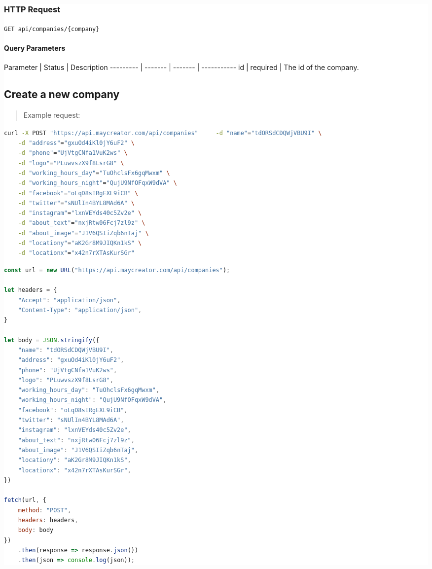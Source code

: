 ### HTTP Request
`GET api/companies/{company}`

#### Query Parameters

Parameter | Status | Description
--------- | ------- | ------- | -----------
    id |  required  | The id of the company.




## Create a new company

> Example request:

```bash
curl -X POST "https://api.maycreator.com/api/companies"     -d "name"="tdORSdCDQWjVBU9I" \
    -d "address"="gxuOd4iKl0jY6uF2" \
    -d "phone"="UjVtgCNfa1VuK2ws" \
    -d "logo"="PLuwvszX9f8LsrG8" \
    -d "working_hours_day"="TuOhclsFx6gqMwxm" \
    -d "working_hours_night"="QujU9NfOFqxW9dVA" \
    -d "facebook"="oLqD8sIRgEXL9iCB" \
    -d "twitter"="sNUlIn4BYL8MAd6A" \
    -d "instagram"="lxnVEYds40c5Zv2e" \
    -d "about_text"="nxjRtw06Fcj7zl9z" \
    -d "about_image"="J1V6QSIiZqb6nTaj" \
    -d "locationy"="aK2Gr8M9JIQKn1kS" \
    -d "locationx"="x42n7rXTAsKurSGr" 
```

```javascript
const url = new URL("https://api.maycreator.com/api/companies");

let headers = {
    "Accept": "application/json",
    "Content-Type": "application/json",
}

let body = JSON.stringify({
    "name": "tdORSdCDQWjVBU9I",
    "address": "gxuOd4iKl0jY6uF2",
    "phone": "UjVtgCNfa1VuK2ws",
    "logo": "PLuwvszX9f8LsrG8",
    "working_hours_day": "TuOhclsFx6gqMwxm",
    "working_hours_night": "QujU9NfOFqxW9dVA",
    "facebook": "oLqD8sIRgEXL9iCB",
    "twitter": "sNUlIn4BYL8MAd6A",
    "instagram": "lxnVEYds40c5Zv2e",
    "about_text": "nxjRtw06Fcj7zl9z",
    "about_image": "J1V6QSIiZqb6nTaj",
    "locationy": "aK2Gr8M9JIQKn1kS",
    "locationx": "x42n7rXTAsKurSGr",
})

fetch(url, {
    method: "POST",
    headers: headers,
    body: body
})
    .then(response => response.json())
    .then(json => console.log(json));
```
